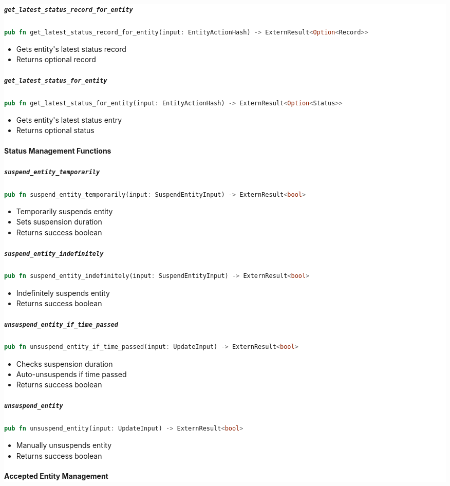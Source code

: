 ##### `get_latest_status_record_for_entity`

```rust
pub fn get_latest_status_record_for_entity(input: EntityActionHash) -> ExternResult<Option<Record>>
```

- Gets entity's latest status record
- Returns optional record

##### `get_latest_status_for_entity`

```rust
pub fn get_latest_status_for_entity(input: EntityActionHash) -> ExternResult<Option<Status>>
```

- Gets entity's latest status entry
- Returns optional status

#### Status Management Functions

##### `suspend_entity_temporarily`

```rust
pub fn suspend_entity_temporarily(input: SuspendEntityInput) -> ExternResult<bool>
```

- Temporarily suspends entity
- Sets suspension duration
- Returns success boolean

##### `suspend_entity_indefinitely`

```rust
pub fn suspend_entity_indefinitely(input: SuspendEntityInput) -> ExternResult<bool>
```

- Indefinitely suspends entity
- Returns success boolean

##### `unsuspend_entity_if_time_passed`

```rust
pub fn unsuspend_entity_if_time_passed(input: UpdateInput) -> ExternResult<bool>
```

- Checks suspension duration
- Auto-unsuspends if time passed
- Returns success boolean

##### `unsuspend_entity`

```rust
pub fn unsuspend_entity(input: UpdateInput) -> ExternResult<bool>
```

- Manually unsuspends entity
- Returns success boolean

#### Accepted Entity Management
